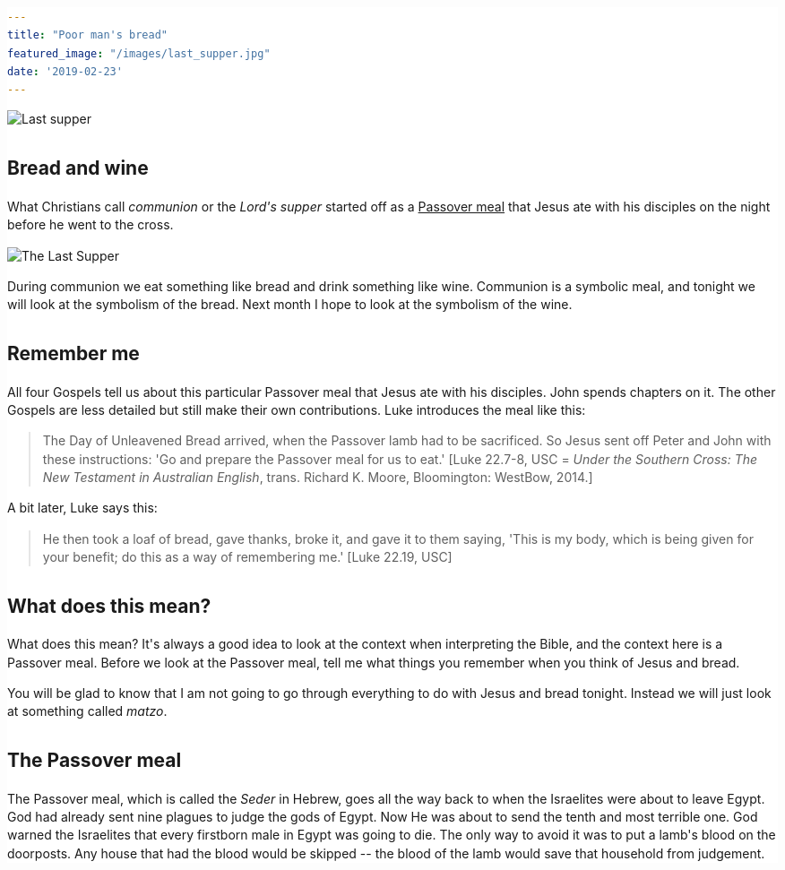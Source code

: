 ```yaml
---
title: "Poor man's bread"
featured_image: "/images/last_supper.jpg"
date: '2019-02-23'
---
```


![Last supper](/images/last_supper.jpg)

## Bread and wine

What Christians call *communion* or the *Lord's supper* started off as a [Passover meal](https://en.wikipedia.org/wiki/Passover_Seder) that Jesus ate with his disciples on the night before he went to the cross. 

![The Last Supper](/images/last_supper.jpg)

During communion we eat something like bread and drink something like wine. Communion is a symbolic meal, and tonight we will look at the symbolism of the bread. Next month I hope to look at the symbolism of the wine.

## Remember me

All four Gospels tell us about this particular Passover meal that Jesus ate with his disciples. John spends chapters on it. The other Gospels are less detailed but still make their own contributions. Luke introduces the meal like this:

> The Day of Unleavened Bread arrived, when the Passover lamb had to be sacrificed. So Jesus sent off Peter and John with these instructions: 'Go and prepare the Passover meal for us to eat.' [Luke 22.7-8, USC = *Under the Southern Cross: The New Testament in Australian English*, trans. Richard K. Moore, Bloomington: WestBow, 2014.]

A bit later, Luke says this:

> He then took a loaf of bread, gave thanks, broke it, and gave it to them saying, 'This is my body, which is being given for your benefit; do this as a way of remembering me.' [Luke 22.19, USC]

## What does this mean?

What does this mean? It's always a good idea to look at the context when interpreting the Bible, and the context here is a Passover meal. Before we look at the Passover meal, tell me what things you remember when you think of Jesus and bread.

You will be glad to know that I am not going to go through everything to do with Jesus and bread tonight. Instead we will just look at something called *matzo*.

## The Passover meal

The Passover meal, which is called the *Seder* in Hebrew, goes all the way back to when the Israelites were about to leave Egypt. God had already sent nine plagues to judge the gods of Egypt. Now He was about to send the tenth and most terrible one. God warned the Israelites that every firstborn male in Egypt was going to die. The only way to avoid it was to put a lamb's blood on the doorposts. Any house that had the blood would be skipped -- the blood of the lamb would save that household from judgement.

